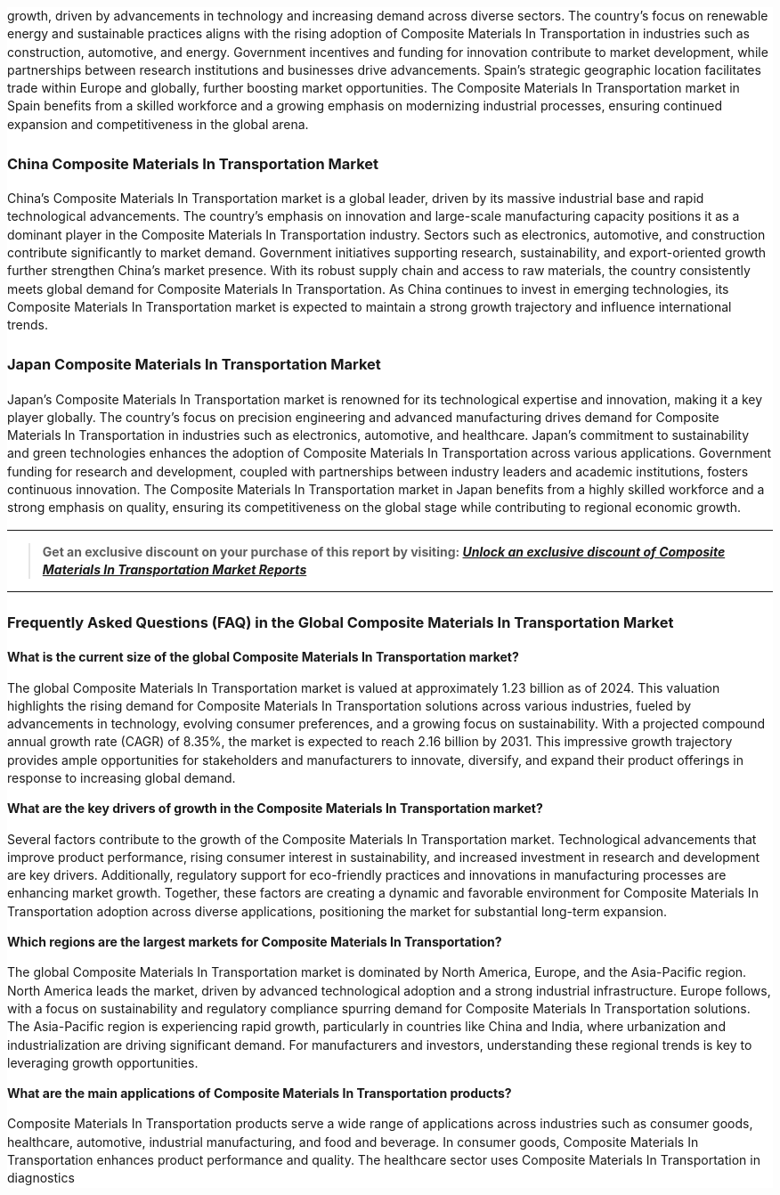 growth, driven by advancements in technology and increasing demand across diverse sectors. The country&rsquo;s focus on renewable energy and sustainable practices aligns with the rising adoption of Composite Materials In Transportation in industries such as construction, automotive, and energy. Government incentives and funding for innovation contribute to market development, while partnerships between research institutions and businesses drive advancements. Spain&rsquo;s strategic geographic location facilitates trade within Europe and globally, further boosting market opportunities. The Composite Materials In Transportation market in Spain benefits from a skilled workforce and a growing emphasis on modernizing industrial processes, ensuring continued expansion and competitiveness in the global arena.</p><h3>China Composite Materials In Transportation Market</h3><p>China&rsquo;s Composite Materials In Transportation market is a global leader, driven by its massive industrial base and rapid technological advancements. The country&rsquo;s emphasis on innovation and large-scale manufacturing capacity positions it as a dominant player in the Composite Materials In Transportation industry. Sectors such as electronics, automotive, and construction contribute significantly to market demand. Government initiatives supporting research, sustainability, and export-oriented growth further strengthen China&rsquo;s market presence. With its robust supply chain and access to raw materials, the country consistently meets global demand for Composite Materials In Transportation. As China continues to invest in emerging technologies, its Composite Materials In Transportation market is expected to maintain a strong growth trajectory and influence international trends.</p><h3>Japan Composite Materials In Transportation Market</h3><p>Japan&rsquo;s Composite Materials In Transportation market is renowned for its technological expertise and innovation, making it a key player globally. The country&rsquo;s focus on precision engineering and advanced manufacturing drives demand for Composite Materials In Transportation in industries such as electronics, automotive, and healthcare. Japan&rsquo;s commitment to sustainability and green technologies enhances the adoption of Composite Materials In Transportation across various applications. Government funding for research and development, coupled with partnerships between industry leaders and academic institutions, fosters continuous innovation. The Composite Materials In Transportation market in Japan benefits from a highly skilled workforce and a strong emphasis on quality, ensuring its competitiveness on the global stage while contributing to regional economic growth.</p><hr /><blockquote><p><strong>Get an exclusive discount on your purchase of this report by visiting: <em><a href="://marketresearchpulse.com/ask-for-discount/120210?utm_source=Github&amp;utm_medium=0116">Unlock an exclusive discount of Composite Materials In Transportation Market Reports</a></em>&nbsp;</strong></p></blockquote><hr /><h3>Frequently Asked Questions (FAQ) in the Global Composite Materials In Transportation Market</h3><p><strong>What is the current size of the global Composite Materials In Transportation market?</strong></p><p>The global Composite Materials In Transportation market is valued at approximately 1.23 billion as of 2024. This valuation highlights the rising demand for Composite Materials In Transportation solutions across various industries, fueled by advancements in technology, evolving consumer preferences, and a growing focus on sustainability. With a projected compound annual growth rate (CAGR) of 8.35%, the market is expected to reach 2.16 billion by 2031. This impressive growth trajectory provides ample opportunities for stakeholders and manufacturers to innovate, diversify, and expand their product offerings in response to increasing global demand.</p><p><strong>What are the key drivers of growth in the Composite Materials In Transportation market?</strong></p><p>Several factors contribute to the growth of the Composite Materials In Transportation market. Technological advancements that improve product performance, rising consumer interest in sustainability, and increased investment in research and development are key drivers. Additionally, regulatory support for eco-friendly practices and innovations in manufacturing processes are enhancing market growth. Together, these factors are creating a dynamic and favorable environment for Composite Materials In Transportation adoption across diverse applications, positioning the market for substantial long-term expansion.</p><p><strong>Which regions are the largest markets for Composite Materials In Transportation?</strong></p><p>The global Composite Materials In Transportation market is dominated by North America, Europe, and the Asia-Pacific region. North America leads the market, driven by advanced technological adoption and a strong industrial infrastructure. Europe follows, with a focus on sustainability and regulatory compliance spurring demand for Composite Materials In Transportation solutions. The Asia-Pacific region is experiencing rapid growth, particularly in countries like China and India, where urbanization and industrialization are driving significant demand. For manufacturers and investors, understanding these regional trends is key to leveraging growth opportunities.</p><p><strong>What are the main applications of Composite Materials In Transportation products?</strong></p><p>Composite Materials In Transportation products serve a wide range of applications across industries such as consumer goods, healthcare, automotive, industrial manufacturing, and food and beverage. In consumer goods, Composite Materials In Transportation enhances product performance and quality. The healthcare sector uses Composite Materials In Transportation in diagnostics